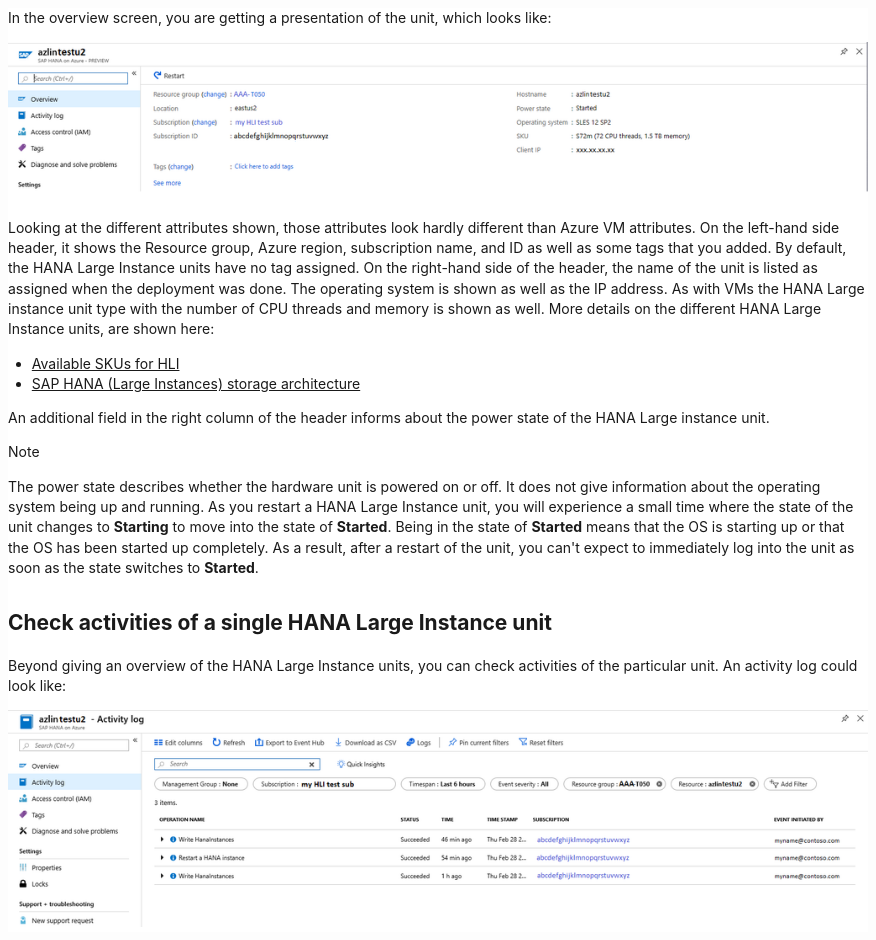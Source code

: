 In the overview screen, you are getting a presentation of the unit, which looks like:

![Show overview of an HLI unit](./media/hana-li-portal/portal-show-overview.png)

Looking at the different attributes shown, those attributes look hardly different than Azure VM attributes. On the left-hand side header, it shows the Resource group, Azure region, subscription name, and ID as well as some tags that you added. By default, the HANA Large Instance units have no tag assigned. On the right-hand side of the header, the name of the unit is listed as assigned when the deployment was done. The operating system is shown as well as the IP address. As with VMs the HANA Large instance unit type with the number of CPU threads and memory is shown as well. More details on the different HANA Large Instance units, are shown here:

- [Available SKUs for HLI](https://docs.microsoft.com/azure/virtual-machines/workloads/sap/hana-available-skus)
- [SAP HANA (Large Instances) storage architecture](https://docs.microsoft.com/azure/virtual-machines/workloads/sap/hana-storage-architecture) 

An additional field in the right column of the header informs about the power state of the HANA Large instance unit.

> [!NOTE]
> The power state describes whether the hardware unit is powered on or off. It does not give information about the operating system being up and running. As you restart a HANA Large Instance unit, you will experience a small time where the state of the unit changes to **Starting** to move into the state of **Started**. Being in the state of **Started** means that the OS is starting up or that the OS has been started up completely. As a result, after a restart of the unit, you can't expect to immediately log into the unit as soon as the state switches to **Started**.
> 


## Check activities of a single HANA Large Instance unit 
Beyond giving an overview of the HANA Large Instance units, you can check activities of the particular unit. An activity log could look like:

![Navigation pane in Azure portal](./media/hana-li-portal/portal-activity-list.png)
